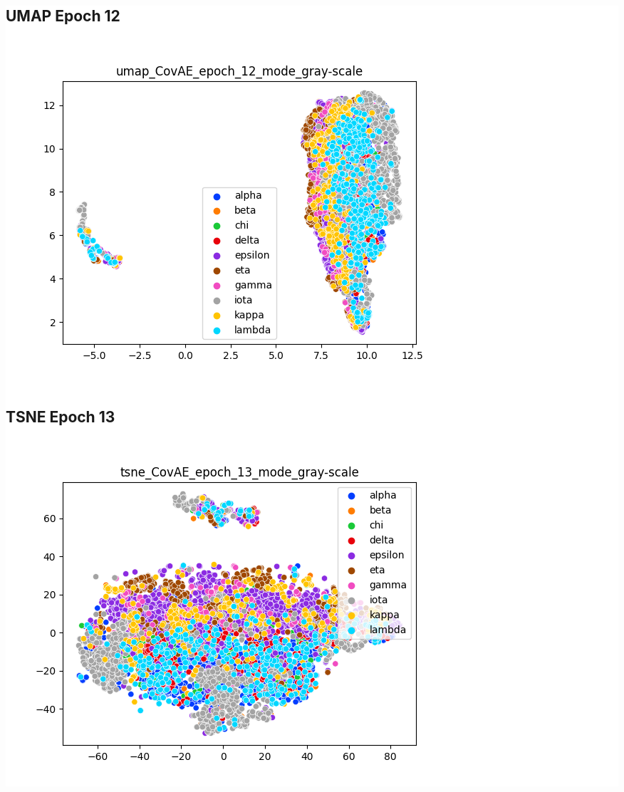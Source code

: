 
## UMAP Epoch 12
  
![Alt text](CovAE/gray-scale/umap_CovAE_epoch_12_mode_gray-scale.png?raw=true "Title")


## TSNE Epoch 13
  
![Alt text](CovAE/gray-scale/tsne_CovAE_epoch_13_mode_gray-scale.png?raw=true "Title")
